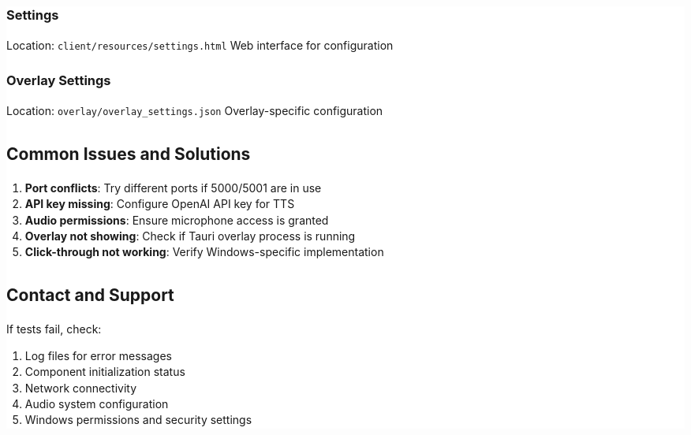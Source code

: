 ### Settings

Location: `client/resources/settings.html`
Web interface for configuration

### Overlay Settings

Location: `overlay/overlay_settings.json`
Overlay-specific configuration

## Common Issues and Solutions

1. **Port conflicts**: Try different ports if 5000/5001 are in use
2. **API key missing**: Configure OpenAI API key for TTS
3. **Audio permissions**: Ensure microphone access is granted
4. **Overlay not showing**: Check if Tauri overlay process is running
5. **Click-through not working**: Verify Windows-specific implementation

## Contact and Support

If tests fail, check:

1. Log files for error messages
2. Component initialization status
3. Network connectivity
4. Audio system configuration
5. Windows permissions and security settings
